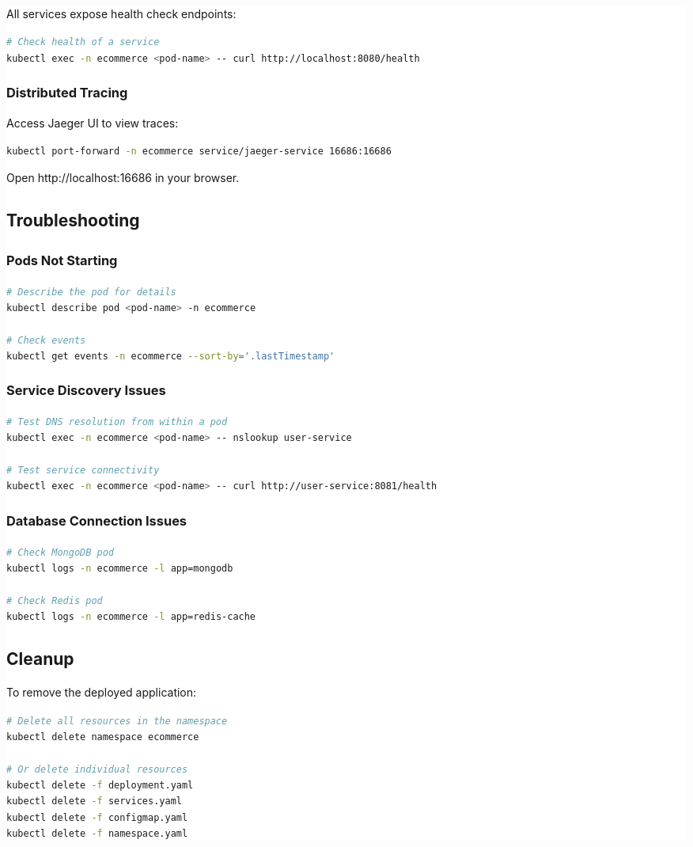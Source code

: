 All services expose health check endpoints:

```bash
# Check health of a service
kubectl exec -n ecommerce <pod-name> -- curl http://localhost:8080/health
```

### Distributed Tracing

Access Jaeger UI to view traces:

```bash
kubectl port-forward -n ecommerce service/jaeger-service 16686:16686
```

Open http://localhost:16686 in your browser.

## Troubleshooting

### Pods Not Starting

```bash
# Describe the pod for details
kubectl describe pod <pod-name> -n ecommerce

# Check events
kubectl get events -n ecommerce --sort-by='.lastTimestamp'
```

### Service Discovery Issues

```bash
# Test DNS resolution from within a pod
kubectl exec -n ecommerce <pod-name> -- nslookup user-service

# Test service connectivity
kubectl exec -n ecommerce <pod-name> -- curl http://user-service:8081/health
```

### Database Connection Issues

```bash
# Check MongoDB pod
kubectl logs -n ecommerce -l app=mongodb

# Check Redis pod
kubectl logs -n ecommerce -l app=redis-cache
```

## Cleanup

To remove the deployed application:

```bash
# Delete all resources in the namespace
kubectl delete namespace ecommerce

# Or delete individual resources
kubectl delete -f deployment.yaml
kubectl delete -f services.yaml
kubectl delete -f configmap.yaml
kubectl delete -f namespace.yaml
```
